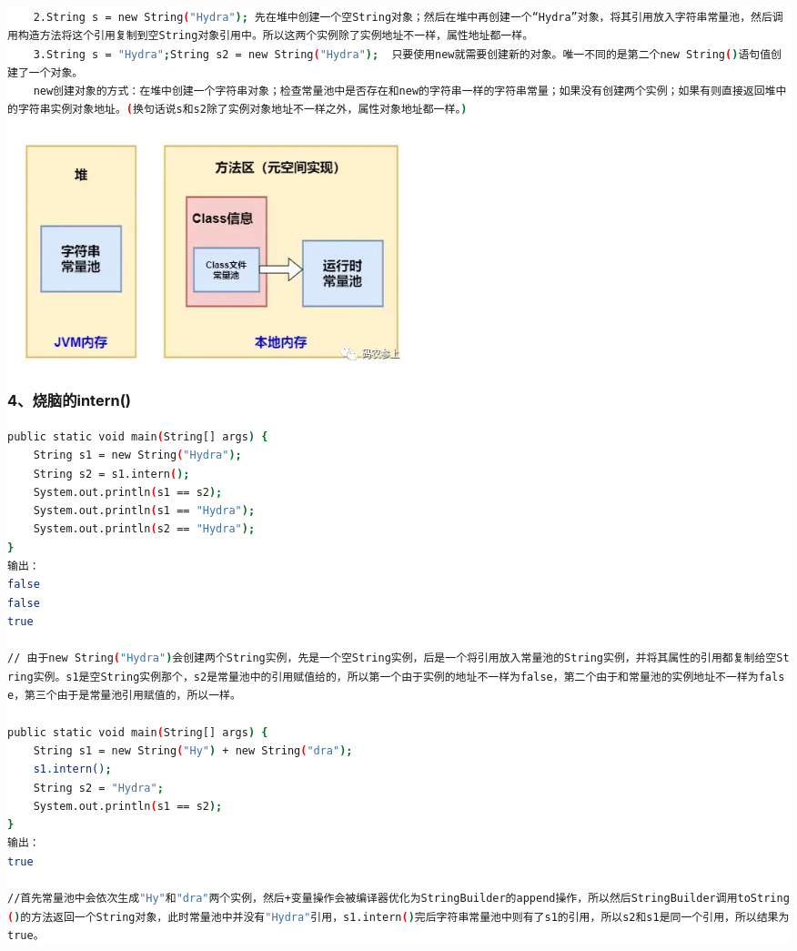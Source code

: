 ```bash
	2.String s = new String("Hydra"); 先在堆中创建一个空String对象；然后在堆中再创建一个“Hydra”对象，将其引用放入字符串常量池，然后调用构造方法将这个引用复制到空String对象引用中。所以这两个实例除了实例地址不一样，属性地址都一样。
	3.String s = "Hydra";String s2 = new String("Hydra");  只要使用new就需要创建新的对象。唯一不同的是第二个new String()语句值创建了一个对象。
	new创建对象的方式：在堆中创建一个字符串对象；检查常量池中是否存在和new的字符串一样的字符串常量；如果没有创建两个实例；如果有则直接返回堆中的字符串实例对象地址。(换句话说s和s2除了实例对象地址不一样之外，属性对象地址都一样。)
```

<img src="1.语言基础.assets/image-20220215200924544.png" alt="image-20220215200924544" style="zoom: 80%;" />

### 4、烧脑的intern()

```bash
public static void main(String[] args) {
    String s1 = new String("Hydra");
    String s2 = s1.intern();
    System.out.println(s1 == s2);
    System.out.println(s1 == "Hydra");
    System.out.println(s2 == "Hydra");
}
输出：
false
false
true

// 由于new String("Hydra")会创建两个String实例，先是一个空String实例，后是一个将引用放入常量池的String实例，并将其属性的引用都复制给空String实例。s1是空String实例那个，s2是常量池中的引用赋值给的，所以第一个由于实例的地址不一样为false，第二个由于和常量池的实例地址不一样为false，第三个由于是常量池引用赋值的，所以一样。

public static void main(String[] args) {
    String s1 = new String("Hy") + new String("dra");
    s1.intern();
    String s2 = "Hydra";
    System.out.println(s1 == s2);
}
输出：
true

//首先常量池中会依次生成"Hy"和"dra"两个实例，然后+变量操作会被编译器优化为StringBuilder的append操作，所以然后StringBuilder调用toString()的方法返回一个String对象，此时常量池中并没有"Hydra"引用，s1.intern()完后字符串常量池中则有了s1的引用，所以s2和s1是同一个引用，所以结果为true。
```
